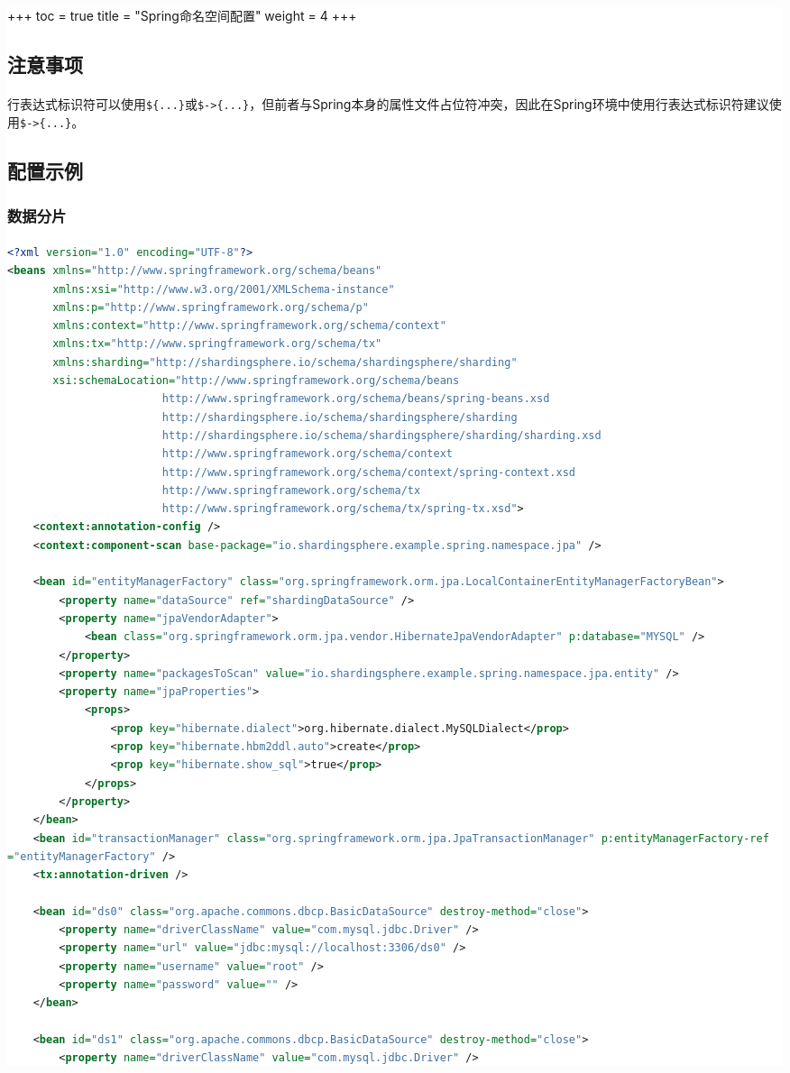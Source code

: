 +++
toc = true
title = "Spring命名空间配置"
weight = 4
+++

## 注意事项

行表达式标识符可以使用`${...}`或`$->{...}`，但前者与Spring本身的属性文件占位符冲突，因此在Spring环境中使用行表达式标识符建议使用`$->{...}`。

## 配置示例

### 数据分片

```xml
<?xml version="1.0" encoding="UTF-8"?>
<beans xmlns="http://www.springframework.org/schema/beans"
       xmlns:xsi="http://www.w3.org/2001/XMLSchema-instance"
       xmlns:p="http://www.springframework.org/schema/p"
       xmlns:context="http://www.springframework.org/schema/context"
       xmlns:tx="http://www.springframework.org/schema/tx"
       xmlns:sharding="http://shardingsphere.io/schema/shardingsphere/sharding"
       xsi:schemaLocation="http://www.springframework.org/schema/beans 
                        http://www.springframework.org/schema/beans/spring-beans.xsd
                        http://shardingsphere.io/schema/shardingsphere/sharding 
                        http://shardingsphere.io/schema/shardingsphere/sharding/sharding.xsd
                        http://www.springframework.org/schema/context
                        http://www.springframework.org/schema/context/spring-context.xsd
                        http://www.springframework.org/schema/tx
                        http://www.springframework.org/schema/tx/spring-tx.xsd">
    <context:annotation-config />
    <context:component-scan base-package="io.shardingsphere.example.spring.namespace.jpa" />
    
    <bean id="entityManagerFactory" class="org.springframework.orm.jpa.LocalContainerEntityManagerFactoryBean">
        <property name="dataSource" ref="shardingDataSource" />
        <property name="jpaVendorAdapter">
            <bean class="org.springframework.orm.jpa.vendor.HibernateJpaVendorAdapter" p:database="MYSQL" />
        </property>
        <property name="packagesToScan" value="io.shardingsphere.example.spring.namespace.jpa.entity" />
        <property name="jpaProperties">
            <props>
                <prop key="hibernate.dialect">org.hibernate.dialect.MySQLDialect</prop>
                <prop key="hibernate.hbm2ddl.auto">create</prop>
                <prop key="hibernate.show_sql">true</prop>
            </props>
        </property>
    </bean>
    <bean id="transactionManager" class="org.springframework.orm.jpa.JpaTransactionManager" p:entityManagerFactory-ref="entityManagerFactory" />
    <tx:annotation-driven />
    
    <bean id="ds0" class="org.apache.commons.dbcp.BasicDataSource" destroy-method="close">
        <property name="driverClassName" value="com.mysql.jdbc.Driver" />
        <property name="url" value="jdbc:mysql://localhost:3306/ds0" />
        <property name="username" value="root" />
        <property name="password" value="" />
    </bean>
    
    <bean id="ds1" class="org.apache.commons.dbcp.BasicDataSource" destroy-method="close">
        <property name="driverClassName" value="com.mysql.jdbc.Driver" />
```